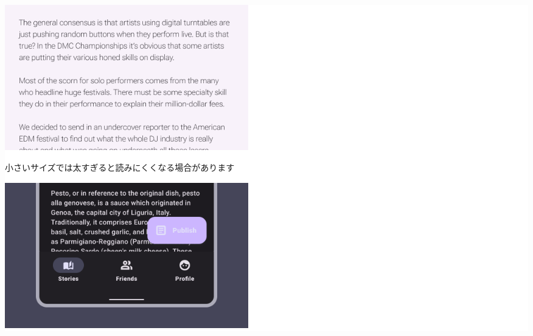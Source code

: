 <img src="./画像/細い文字は小さい文字には向いていない.png" width="400">

小さいサイズでは太すぎると読みにくくなる場合があります

<img src="./画像/小さい文字は太くしても読みづらい.png" width="400">
